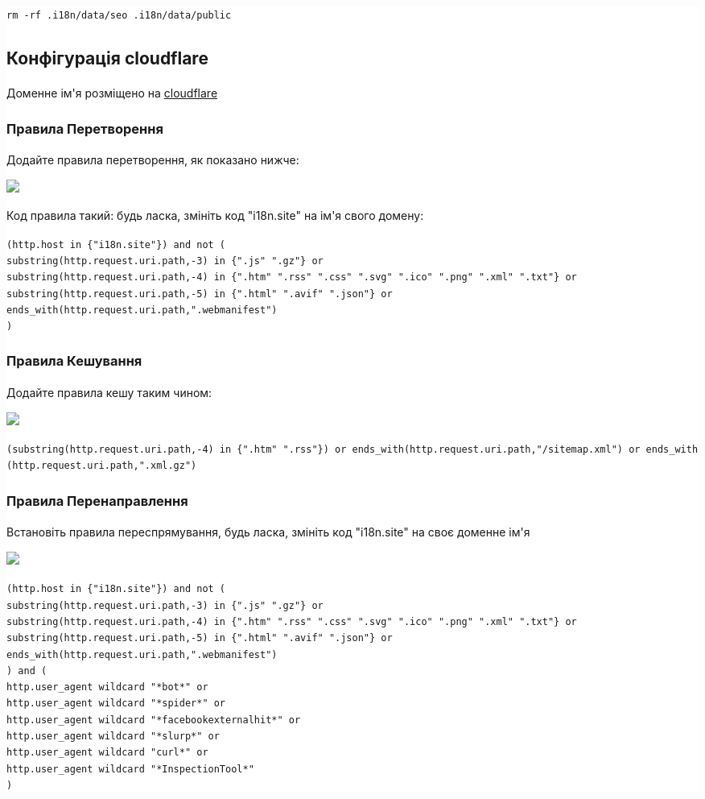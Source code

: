 ```
rm -rf .i18n/data/seo .i18n/data/public
```


## Конфігурація cloudflare

Доменне ім'я розміщено на [cloudflare](//www.cloudflare.com)

### Правила Перетворення

Додайте правила перетворення, як показано нижче:

![](//p.3ti.site/1725436822.avif)

Код правила такий: будь ласка, змініть код "i18n.site" на ім'я свого домену:

```
(http.host in {"i18n.site"}) and not (
substring(http.request.uri.path,-3) in {".js" ".gz"} or
substring(http.request.uri.path,-4) in {".htm" ".rss" ".css" ".svg" ".ico" ".png" ".xml" ".txt"} or
substring(http.request.uri.path,-5) in {".html" ".avif" ".json"} or
ends_with(http.request.uri.path,".webmanifest")
)
```

### Правила Кешування

Додайте правила кешу таким чином:

![](//p.3ti.site/1725437039.avif)

```
(substring(http.request.uri.path,-4) in {".htm" ".rss"}) or ends_with(http.request.uri.path,"/sitemap.xml") or ends_with(http.request.uri.path,".xml.gz")
```

### Правила Перенаправлення

Встановіть правила переспрямування, будь ласка, змініть код "i18n.site" на своє доменне ім'я

![](//p.3ti.site/1725437096.avif)

```
(http.host in {"i18n.site"}) and not (
substring(http.request.uri.path,-3) in {".js" ".gz"} or
substring(http.request.uri.path,-4) in {".htm" ".rss" ".css" ".svg" ".ico" ".png" ".xml" ".txt"} or
substring(http.request.uri.path,-5) in {".html" ".avif" ".json"} or
ends_with(http.request.uri.path,".webmanifest")
) and (
http.user_agent wildcard "*bot*" or
http.user_agent wildcard "*spider*" or
http.user_agent wildcard "*facebookexternalhit*" or
http.user_agent wildcard "*slurp*" or
http.user_agent wildcard "curl*" or
http.user_agent wildcard "*InspectionTool*"
)
```
